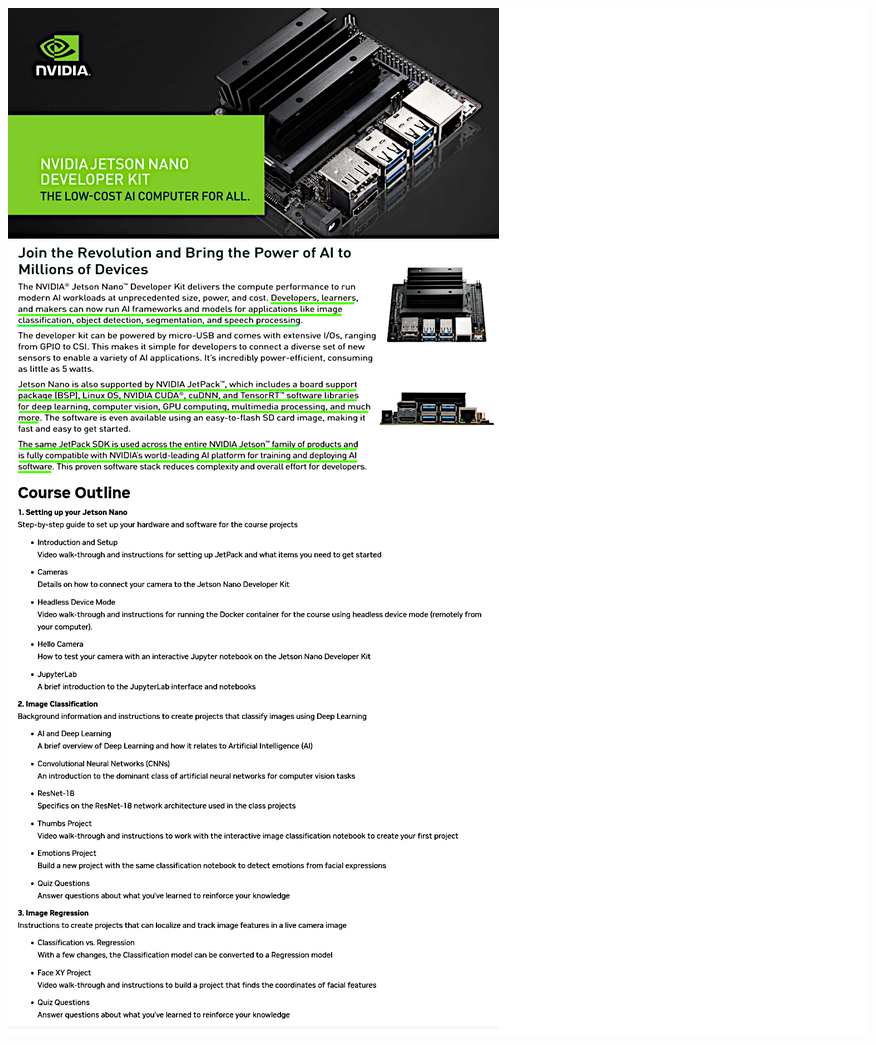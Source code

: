 [![pl](images/Getting_Started_Jetson_EdgeAI.png)](https://learn.nvidia.com/certificates?id=c2b5e792bba44971a17ab524d58fc9c8&trk)
